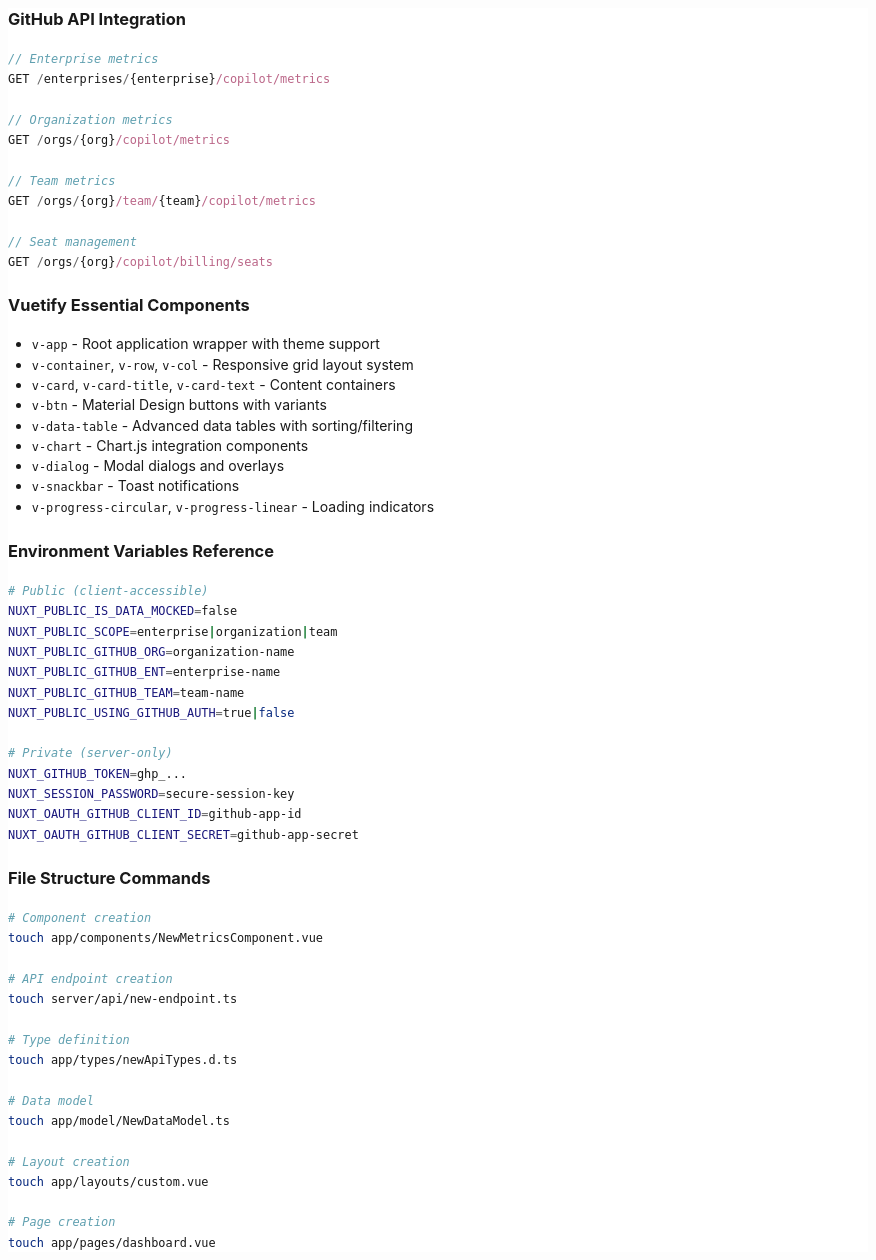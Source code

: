 ### GitHub API Integration
```typescript
// Enterprise metrics
GET /enterprises/{enterprise}/copilot/metrics

// Organization metrics  
GET /orgs/{org}/copilot/metrics

// Team metrics
GET /orgs/{org}/team/{team}/copilot/metrics

// Seat management
GET /orgs/{org}/copilot/billing/seats
```

### Vuetify Essential Components
- `v-app` - Root application wrapper with theme support
- `v-container`, `v-row`, `v-col` - Responsive grid layout system
- `v-card`, `v-card-title`, `v-card-text` - Content containers
- `v-btn` - Material Design buttons with variants
- `v-data-table` - Advanced data tables with sorting/filtering
- `v-chart` - Chart.js integration components
- `v-dialog` - Modal dialogs and overlays
- `v-snackbar` - Toast notifications
- `v-progress-circular`, `v-progress-linear` - Loading indicators

### Environment Variables Reference
```bash
# Public (client-accessible)
NUXT_PUBLIC_IS_DATA_MOCKED=false
NUXT_PUBLIC_SCOPE=enterprise|organization|team
NUXT_PUBLIC_GITHUB_ORG=organization-name
NUXT_PUBLIC_GITHUB_ENT=enterprise-name
NUXT_PUBLIC_GITHUB_TEAM=team-name
NUXT_PUBLIC_USING_GITHUB_AUTH=true|false

# Private (server-only)
NUXT_GITHUB_TOKEN=ghp_...
NUXT_SESSION_PASSWORD=secure-session-key
NUXT_OAUTH_GITHUB_CLIENT_ID=github-app-id
NUXT_OAUTH_GITHUB_CLIENT_SECRET=github-app-secret
```

### File Structure Commands
```bash
# Component creation
touch app/components/NewMetricsComponent.vue

# API endpoint creation
touch server/api/new-endpoint.ts

# Type definition
touch app/types/newApiTypes.d.ts

# Data model
touch app/model/NewDataModel.ts

# Layout creation
touch app/layouts/custom.vue

# Page creation
touch app/pages/dashboard.vue

```